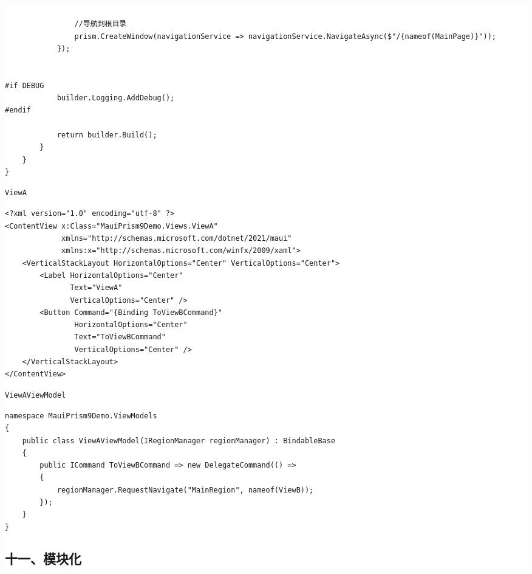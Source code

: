 ```
  
                //导航到根目录
                prism.CreateWindow(navigationService => navigationService.NavigateAsync($"/{nameof(MainPage)}"));
            });


#if DEBUG
            builder.Logging.AddDebug();
#endif

            return builder.Build();
        }
    }
}
```

`ViewA`

```
<?xml version="1.0" encoding="utf-8" ?>
<ContentView x:Class="MauiPrism9Demo.Views.ViewA"
             xmlns="http://schemas.microsoft.com/dotnet/2021/maui"
             xmlns:x="http://schemas.microsoft.com/winfx/2009/xaml">
    <VerticalStackLayout HorizontalOptions="Center" VerticalOptions="Center">
        <Label HorizontalOptions="Center"
               Text="ViewA"
               VerticalOptions="Center" />
        <Button Command="{Binding ToViewBCommand}"
                HorizontalOptions="Center"
                Text="ToViewBCommand"
                VerticalOptions="Center" />
    </VerticalStackLayout>
</ContentView>

```

`ViewAViewModel`

```
namespace MauiPrism9Demo.ViewModels
{
    public class ViewAViewModel(IRegionManager regionManager) : BindableBase
    {
        public ICommand ToViewBCommand => new DelegateCommand(() =>
        {
            regionManager.RequestNavigate("MainRegion", nameof(ViewB));
        });
    }
}
```

## 十一、模块化

